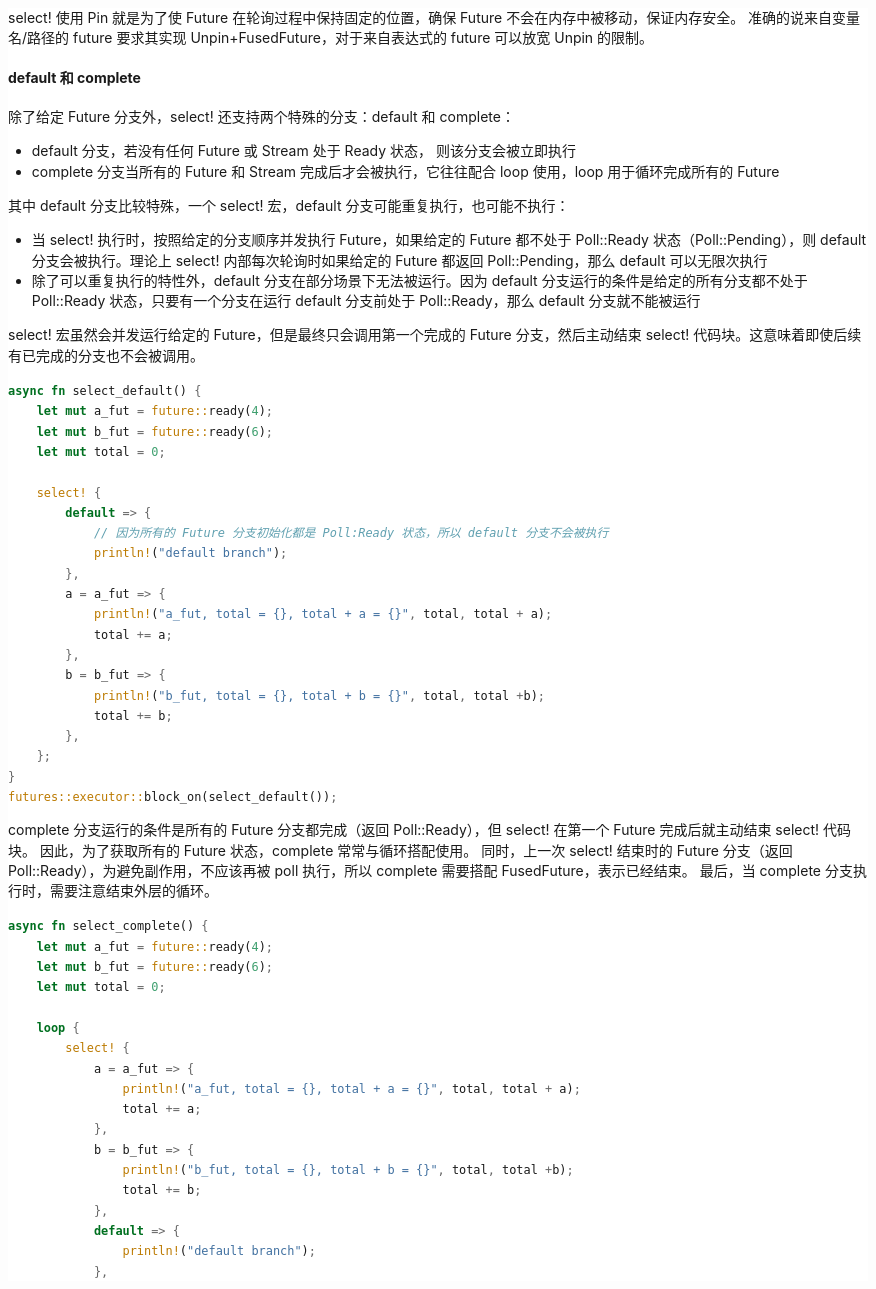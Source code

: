select! 使用 Pin 就是为了使 Future 在轮询过程中保持固定的位置，确保 Future 不会在内存中被移动，保证内存安全。
准确的说来自变量名/路径的 future 要求其实现 Unpin+FusedFuture，对于来自表达式的 future 可以放宽 Unpin 的限制。

#### default 和 complete

除了给定 Future 分支外，select! 还支持两个特殊的分支：default 和 complete：

- default 分支，若没有任何 Future 或 Stream 处于 Ready 状态， 则该分支会被立即执行
- complete 分支当所有的 Future 和 Stream 完成后才会被执行，它往往配合 loop 使用，loop 用于循环完成所有的 Future

其中 default 分支比较特殊，一个 select! 宏，default 分支可能重复执行，也可能不执行：

- 当 select! 执行时，按照给定的分支顺序并发执行 Future，如果给定的 Future 都不处于 Poll::Ready 状态（Poll::Pending），则 default 分支会被执行。理论上 select! 内部每次轮询时如果给定的 Future 都返回 Poll::Pending，那么 default 可以无限次执行
- 除了可以重复执行的特性外，default 分支在部分场景下无法被运行。因为 default 分支运行的条件是给定的所有分支都不处于 Poll::Ready 状态，只要有一个分支在运行 default 分支前处于 Poll::Ready，那么 default 分支就不能被运行

select! 宏虽然会并发运行给定的 Future，但是最终只会调用第一个完成的 Future 分支，然后主动结束 select! 代码块。这意味着即使后续有已完成的分支也不会被调用。

```rust
async fn select_default() {
    let mut a_fut = future::ready(4);
    let mut b_fut = future::ready(6);
    let mut total = 0;

    select! {
        default => {
            // 因为所有的 Future 分支初始化都是 Poll:Ready 状态，所以 default 分支不会被执行
            println!("default branch");
        },
        a = a_fut => {
            println!("a_fut, total = {}, total + a = {}", total, total + a);
            total += a;
        },
        b = b_fut => {
            println!("b_fut, total = {}, total + b = {}", total, total +b);
            total += b;
        },
    };
}
futures::executor::block_on(select_default());
```

complete 分支运行的条件是所有的 Future 分支都完成（返回 Poll::Ready），但 select! 在第一个 Future 完成后就主动结束 select! 代码块。
因此，为了获取所有的 Future 状态，complete 常常与循环搭配使用。
同时，上一次 select! 结束时的 Future 分支（返回 Poll::Ready），为避免副作用，不应该再被 poll 执行，所以 complete 需要搭配 FusedFuture，表示已经结束。
最后，当 complete 分支执行时，需要注意结束外层的循环。

```rust
async fn select_complete() {
    let mut a_fut = future::ready(4);
    let mut b_fut = future::ready(6);
    let mut total = 0;

    loop {
        select! {
            a = a_fut => {
                println!("a_fut, total = {}, total + a = {}", total, total + a);
                total += a;
            },
            b = b_fut => {
                println!("b_fut, total = {}, total + b = {}", total, total +b);
                total += b;
            },
            default => {
                println!("default branch");
            },
```